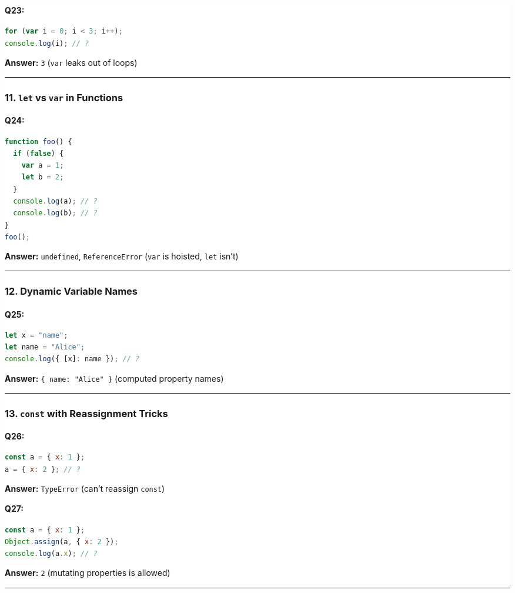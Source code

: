 **Q23:**
```javascript
for (var i = 0; i < 3; i++);
console.log(i); // ?
```
**Answer:** `3` (`var` leaks out of loops)

---

### **11. `let` vs `var` in Functions**
**Q24:**
```javascript
function foo() {
  if (false) {
    var a = 1;
    let b = 2;
  }
  console.log(a); // ?
  console.log(b); // ?
}
foo();
```
**Answer:** `undefined`, `ReferenceError` (`var` is hoisted, `let` isn’t)

---

### **12. Dynamic Variable Names**
**Q25:**
```javascript
let x = "name";
let name = "Alice";
console.log({ [x]: name }); // ?
```
**Answer:** `{ name: "Alice" }` (computed property names)

---

### **13. `const` with Reassignment Tricks**
**Q26:**
```javascript
const a = { x: 1 };
a = { x: 2 }; // ?
```
**Answer:** `TypeError` (can’t reassign `const`)

**Q27:**
```javascript
const a = { x: 1 };
Object.assign(a, { x: 2 });
console.log(a.x); // ?
```
**Answer:** `2` (mutating properties is allowed)

---
